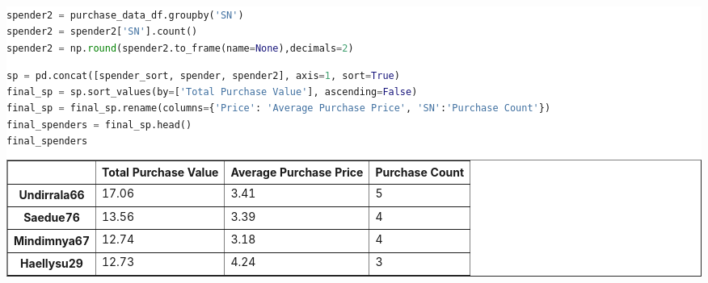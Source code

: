 
```python
spender2 = purchase_data_df.groupby('SN')
spender2 = spender2['SN'].count()
spender2 = np.round(spender2.to_frame(name=None),decimals=2)
```


```python
sp = pd.concat([spender_sort, spender, spender2], axis=1, sort=True)
final_sp = sp.sort_values(by=['Total Purchase Value'], ascending=False)
final_sp = final_sp.rename(columns={'Price': 'Average Purchase Price', 'SN':'Purchase Count'})
final_spenders = final_sp.head()
final_spenders
```




<div>
<style scoped>
    .dataframe tbody tr th:only-of-type {
        vertical-align: middle;
    }

    .dataframe tbody tr th {
        vertical-align: top;
    }

    .dataframe thead th {
        text-align: right;
    }
</style>
<table border="1" class="dataframe">
  <thead>
    <tr style="text-align: right;">
      <th></th>
      <th>Total Purchase Value</th>
      <th>Average Purchase Price</th>
      <th>Purchase Count</th>
    </tr>
  </thead>
  <tbody>
    <tr>
      <th>Undirrala66</th>
      <td>17.06</td>
      <td>3.41</td>
      <td>5</td>
    </tr>
    <tr>
      <th>Saedue76</th>
      <td>13.56</td>
      <td>3.39</td>
      <td>4</td>
    </tr>
    <tr>
      <th>Mindimnya67</th>
      <td>12.74</td>
      <td>3.18</td>
      <td>4</td>
    </tr>
    <tr>
      <th>Haellysu29</th>
      <td>12.73</td>
      <td>4.24</td>
      <td>3</td>
    </tr>
    <tr>
